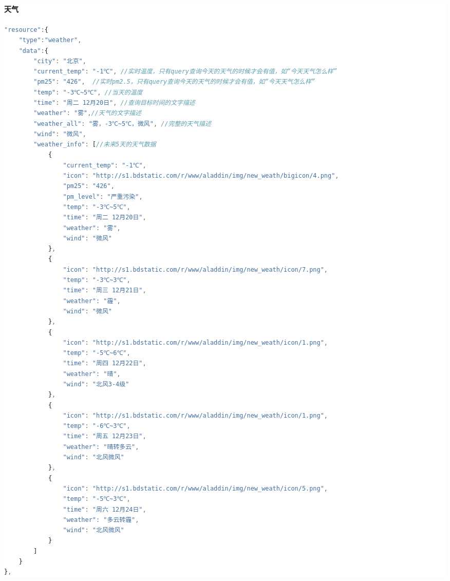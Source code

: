 #### 天气
```javascript
"resource":{
    "type":"weather",
    "data":{
        "city": "北京",
        "current_temp": "-1℃", //实时温度，只有query查询今天的天气的时候才会有值，如“今天天气怎么样”
        "pm25": "426",  //实时pm2.5，只有query查询今天的天气的时候才会有值，如“今天天气怎么样”
        "temp": "-3℃~5℃", //当天的温度
        "time": "周二 12月20日", //查询目标时间的文字描述
        "weather": "雾",//天气的文字描述
        "weather_all": "雾，-3℃~5℃，微风", //完整的天气描述
        "wind": "微风",
        "weather_info": [//未来5天的天气数据
            {
                "current_temp": "-1℃",
                "icon": "http://s1.bdstatic.com/r/www/aladdin/img/new_weath/bigicon/4.png",
                "pm25": "426",
                "pm_level": "严重污染",
                "temp": "-3℃~5℃",
                "time": "周二 12月20日",
                "weather": "雾",
                "wind": "微风"
            },
            {
                "icon": "http://s1.bdstatic.com/r/www/aladdin/img/new_weath/icon/7.png",
                "temp": "-3℃~3℃",
                "time": "周三 12月21日",
                "weather": "霾",
                "wind": "微风"
            },
            {
                "icon": "http://s1.bdstatic.com/r/www/aladdin/img/new_weath/icon/1.png",
                "temp": "-5℃~6℃",
                "time": "周四 12月22日",
                "weather": "晴",
                "wind": "北风3-4级"
            },
            {
                "icon": "http://s1.bdstatic.com/r/www/aladdin/img/new_weath/icon/1.png",
                "temp": "-6℃~3℃",
                "time": "周五 12月23日",
                "weather": "晴转多云",
                "wind": "北风微风"
            },
            {
                "icon": "http://s1.bdstatic.com/r/www/aladdin/img/new_weath/icon/5.png",
                "temp": "-5℃~3℃",
                "time": "周六 12月24日",
                "weather": "多云转霾",
                "wind": "北风微风"
            }
        ]
    }
},
```
